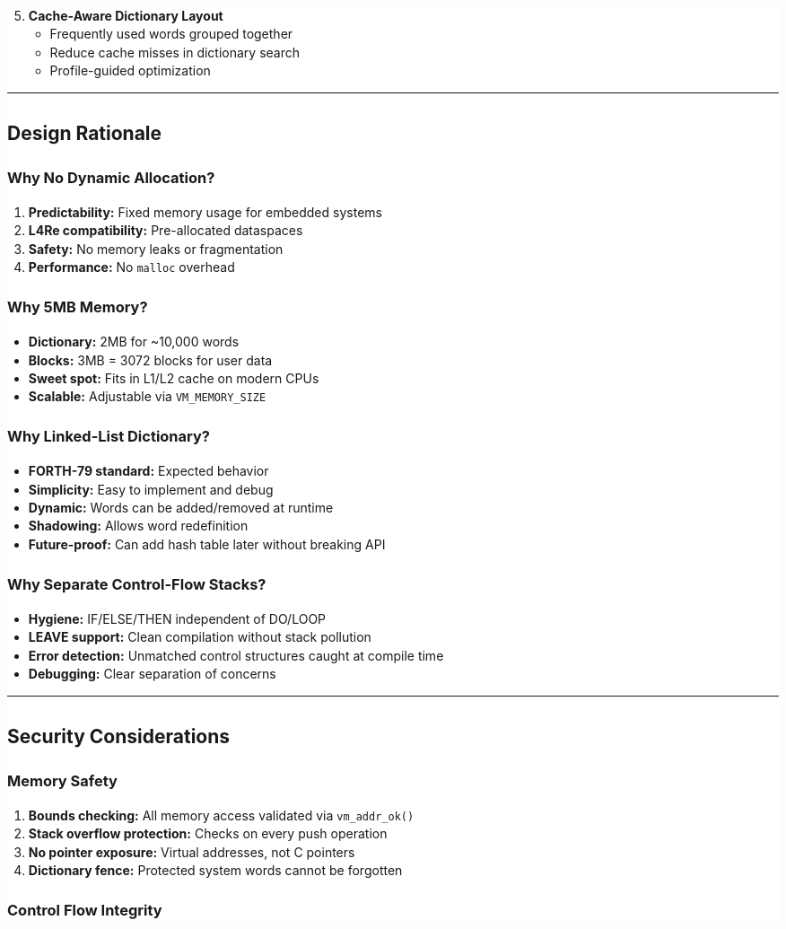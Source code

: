 5. **Cache-Aware Dictionary Layout**
    - Frequently used words grouped together
    - Reduce cache misses in dictionary search
    - Profile-guided optimization

---

## Design Rationale

### Why No Dynamic Allocation?

1. **Predictability:** Fixed memory usage for embedded systems
2. **L4Re compatibility:** Pre-allocated dataspaces
3. **Safety:** No memory leaks or fragmentation
4. **Performance:** No `malloc` overhead

### Why 5MB Memory?

- **Dictionary:** 2MB for ~10,000 words
- **Blocks:** 3MB = 3072 blocks for user data
- **Sweet spot:** Fits in L1/L2 cache on modern CPUs
- **Scalable:** Adjustable via `VM_MEMORY_SIZE`

### Why Linked-List Dictionary?

- **FORTH-79 standard:** Expected behavior
- **Simplicity:** Easy to implement and debug
- **Dynamic:** Words can be added/removed at runtime
- **Shadowing:** Allows word redefinition
- **Future-proof:** Can add hash table later without breaking API

### Why Separate Control-Flow Stacks?

- **Hygiene:** IF/ELSE/THEN independent of DO/LOOP
- **LEAVE support:** Clean compilation without stack pollution
- **Error detection:** Unmatched control structures caught at compile time
- **Debugging:** Clear separation of concerns

---

## Security Considerations

### Memory Safety

1. **Bounds checking:** All memory access validated via `vm_addr_ok()`
2. **Stack overflow protection:** Checks on every push operation
3. **No pointer exposure:** Virtual addresses, not C pointers
4. **Dictionary fence:** Protected system words cannot be forgotten

### Control Flow Integrity
